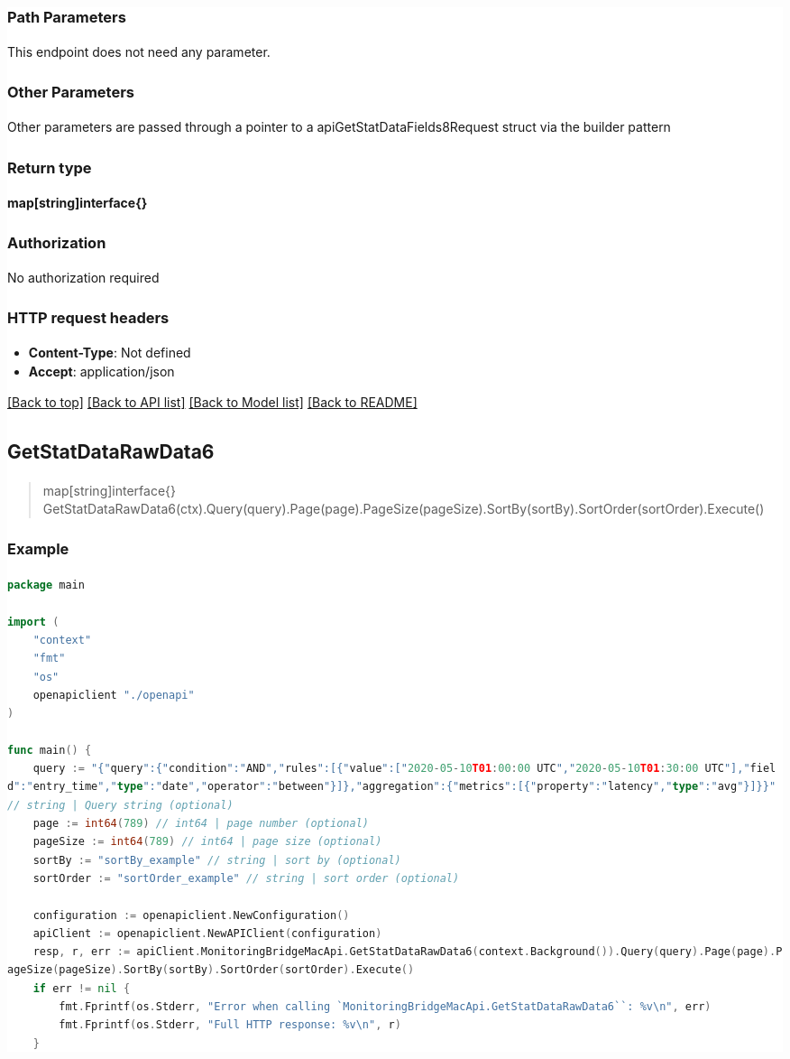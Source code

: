 
### Path Parameters

This endpoint does not need any parameter.

### Other Parameters

Other parameters are passed through a pointer to a apiGetStatDataFields8Request struct via the builder pattern


### Return type

**map[string]interface{}**

### Authorization

No authorization required

### HTTP request headers

- **Content-Type**: Not defined
- **Accept**: application/json

[[Back to top]](#) [[Back to API list]](../README.md#documentation-for-api-endpoints)
[[Back to Model list]](../README.md#documentation-for-models)
[[Back to README]](../README.md)


## GetStatDataRawData6

> map[string]interface{} GetStatDataRawData6(ctx).Query(query).Page(page).PageSize(pageSize).SortBy(sortBy).SortOrder(sortOrder).Execute()





### Example

```go
package main

import (
    "context"
    "fmt"
    "os"
    openapiclient "./openapi"
)

func main() {
    query := "{"query":{"condition":"AND","rules":[{"value":["2020-05-10T01:00:00 UTC","2020-05-10T01:30:00 UTC"],"field":"entry_time","type":"date","operator":"between"}]},"aggregation":{"metrics":[{"property":"latency","type":"avg"}]}}" // string | Query string (optional)
    page := int64(789) // int64 | page number (optional)
    pageSize := int64(789) // int64 | page size (optional)
    sortBy := "sortBy_example" // string | sort by (optional)
    sortOrder := "sortOrder_example" // string | sort order (optional)

    configuration := openapiclient.NewConfiguration()
    apiClient := openapiclient.NewAPIClient(configuration)
    resp, r, err := apiClient.MonitoringBridgeMacApi.GetStatDataRawData6(context.Background()).Query(query).Page(page).PageSize(pageSize).SortBy(sortBy).SortOrder(sortOrder).Execute()
    if err != nil {
        fmt.Fprintf(os.Stderr, "Error when calling `MonitoringBridgeMacApi.GetStatDataRawData6``: %v\n", err)
        fmt.Fprintf(os.Stderr, "Full HTTP response: %v\n", r)
    }
```